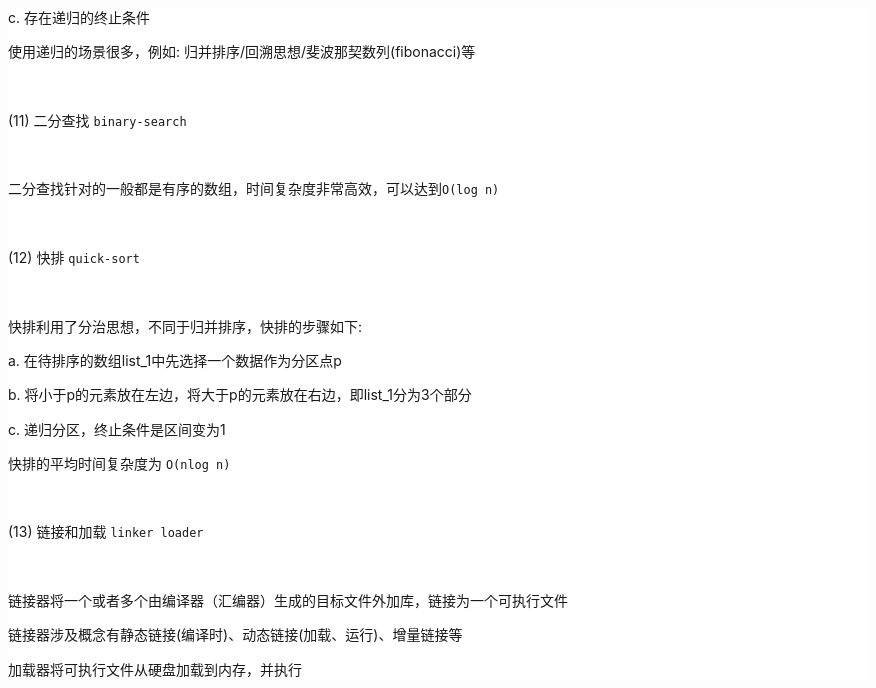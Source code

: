 c. 存在递归的终止条件

使用递归的场景很多，例如: 归并排序/回溯思想/斐波那契数列(fibonacci)等

&nbsp;

(11) 二分查找 `binary-search`

&nbsp;

二分查找针对的一般都是有序的数组，时间复杂度非常高效，可以达到`O(log n)`


&nbsp;

(12) 快排 `quick-sort`

&nbsp;

快排利用了分治思想，不同于归并排序，快排的步骤如下:

a. 在待排序的数组list_1中先选择一个数据作为分区点p

b. 将小于p的元素放在左边，将大于p的元素放在右边，即list_1分为3个部分

c. 递归分区，终止条件是区间变为1

快排的平均时间复杂度为 `O(nlog n)`

&nbsp;

(13) 链接和加载 `linker loader`

&nbsp;

链接器将一个或者多个由编译器（汇编器）生成的目标文件外加库，链接为一个可执行文件

链接器涉及概念有静态链接(编译时)、动态链接(加载、运行)、增量链接等

加载器将可执行文件从硬盘加载到内存，并执行































